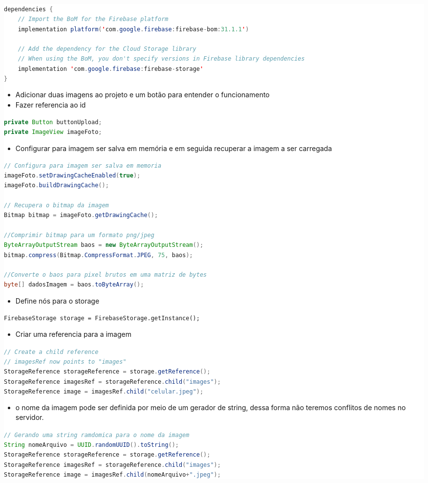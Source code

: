 ```java
dependencies {
    // Import the BoM for the Firebase platform
    implementation platform('com.google.firebase:firebase-bom:31.1.1')

    // Add the dependency for the Cloud Storage library
    // When using the BoM, you don't specify versions in Firebase library dependencies
    implementation 'com.google.firebase:firebase-storage'
}
```

- Adicionar duas imagens ao projeto e um botão para entender o funcionamento
- Fazer referencia ao id

```java
private Button buttonUpload;
private ImageView imageFoto;
```

- Configurar para imagem ser salva em memória e em seguida recuperar  a imagem a ser carregada

```java
// Configura para imagem ser salva em memoria
imageFoto.setDrawingCacheEnabled(true);
imageFoto.buildDrawingCache();

// Recupera o bitmap da imagem
Bitmap bitmap = imageFoto.getDrawingCache();

//Comprimir bitmap para um formato png/jpeg
ByteArrayOutputStream baos = new ByteArrayOutputStream();
bitmap.compress(Bitmap.CompressFormat.JPEG, 75, baos);

//Converte o baos para pixel brutos em uma matriz de bytes
byte[] dadosImagem = baos.toByteArray();
```

- Define nós para o storage

```
FirebaseStorage storage = FirebaseStorage.getInstance();
```

- Criar uma referencia para a imagem

```java
// Create a child reference
// imagesRef now points to "images"
StorageReference storageReference = storage.getReference();
StorageReference imagesRef = storageReference.child("images");
StorageReference image = imagesRef.child("celular.jpeg");
```

- o nome da imagem pode ser definida por meio de um gerador de string, dessa forma não teremos conflitos de nomes no servidor.

```java
// Gerando uma string ramdomica para o nome da imagem
String nomeArquivo = UUID.randomUUID().toString();
StorageReference storageReference = storage.getReference();
StorageReference imagesRef = storageReference.child("images");
StorageReference image = imagesRef.child(nomeArquivo+".jpeg");
```
